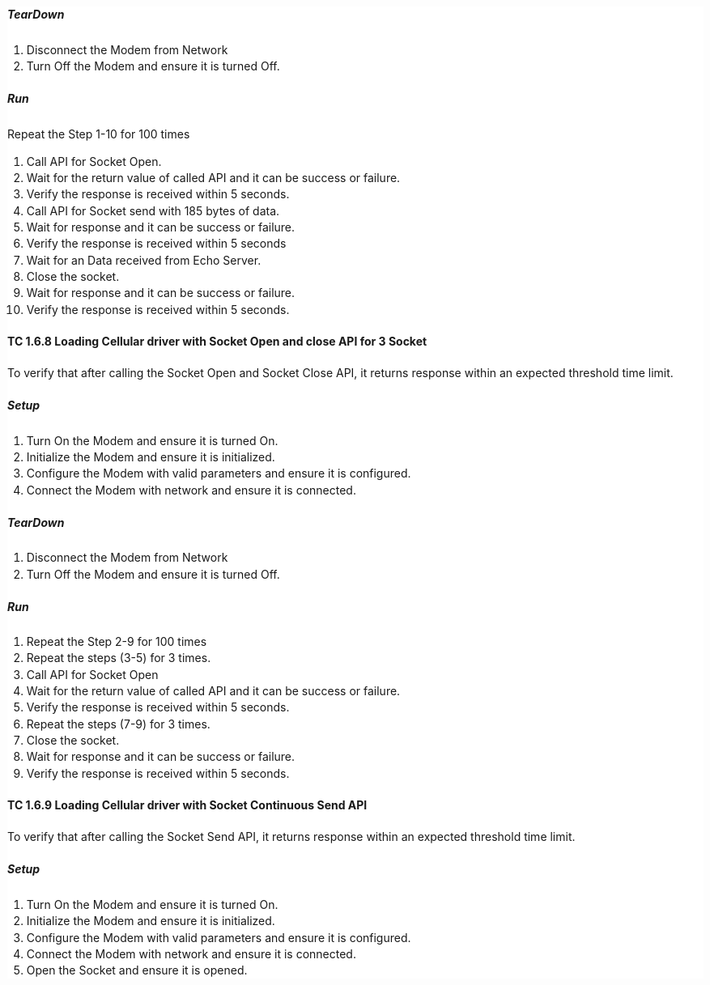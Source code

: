 ##### TearDown
1. Disconnect the Modem from Network
2. Turn Off the Modem and ensure it is turned Off.

##### Run
Repeat the Step 1-10 for 100 times

1. Call API for Socket Open.
2. Wait for the return value of called API and it can be success or failure. 
3. Verify the response is received within 5 seconds.
4. Call API for Socket send with 185 bytes of data.
5. Wait for response and it can be success or failure.
6. Verify the response is received within 5 seconds 
7. Wait for an Data received from Echo Server.
8. Close the socket.
9. Wait for response and it can be success or failure. 
10. Verify the response is received within 5 seconds.

#### TC 1.6.8 Loading Cellular driver with Socket Open and close API for 3 Socket 
To verify that after calling the Socket Open and Socket Close API, it returns response within an expected threshold time limit.

##### Setup 
1. Turn On the Modem and ensure it is turned On.
2. Initialize the Modem and ensure it is initialized.
3. Configure the Modem with valid parameters and ensure it is configured.
4. Connect the Modem with network and ensure it is connected.

##### TearDown
1. Disconnect the Modem from Network
2. Turn Off the Modem and ensure it is turned Off.

##### Run
1. Repeat the Step 2-9 for 100 times
2. Repeat the steps (3-5) for 3 times.	
3. Call API for Socket Open
4. Wait for the return value of called API and it can be success or failure. 
5. Verify the response is received within 5 seconds.
6. Repeat the steps (7-9) for 3 times.
7. Close the socket.
8. Wait for response and it can be success or failure. 
9. Verify the response is received within 5 seconds.

#### TC 1.6.9 Loading Cellular driver with Socket Continuous Send API 
To verify that after calling the Socket Send API, it returns response within an expected threshold time limit.

##### Setup 
1. Turn On the Modem and ensure it is turned On.
2. Initialize the Modem and ensure it is initialized.
3. Configure the Modem with valid parameters and ensure it is configured.
4. Connect the Modem with network and ensure it is connected.
5. Open the Socket and ensure it is opened.
